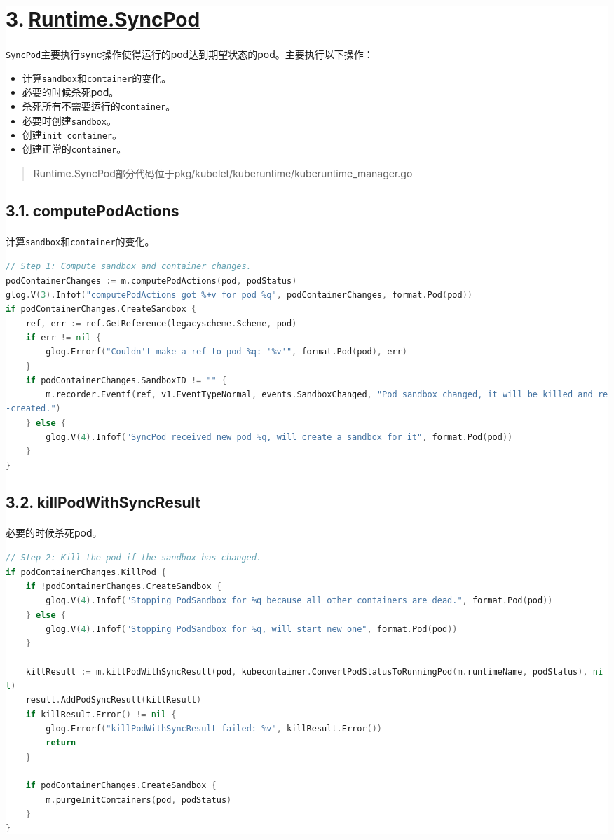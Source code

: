 # 3. [Runtime.SyncPod](https://github.com/kubernetes/kubernetes/blob/v1.12.0/pkg/kubelet/kuberuntime/kuberuntime_manager.go#L578)

`SyncPod`主要执行sync操作使得运行的pod达到期望状态的pod。主要执行以下操作：

- 计算`sandbox`和`container`的变化。
- 必要的时候杀死pod。
- 杀死所有不需要运行的`container`。
- 必要时创建`sandbox`。
- 创建`init container`。
- 创建正常的`container`。

> Runtime.SyncPod部分代码位于pkg/kubelet/kuberuntime/kuberuntime_manager.go

## 3.1. computePodActions

计算`sandbox`和`container`的变化。

```go
// Step 1: Compute sandbox and container changes.
podContainerChanges := m.computePodActions(pod, podStatus)
glog.V(3).Infof("computePodActions got %+v for pod %q", podContainerChanges, format.Pod(pod))
if podContainerChanges.CreateSandbox {
	ref, err := ref.GetReference(legacyscheme.Scheme, pod)
	if err != nil {
		glog.Errorf("Couldn't make a ref to pod %q: '%v'", format.Pod(pod), err)
	}
	if podContainerChanges.SandboxID != "" {
		m.recorder.Eventf(ref, v1.EventTypeNormal, events.SandboxChanged, "Pod sandbox changed, it will be killed and re-created.")
	} else {
		glog.V(4).Infof("SyncPod received new pod %q, will create a sandbox for it", format.Pod(pod))
	}
}
```

## 3.2. killPodWithSyncResult

必要的时候杀死pod。

```go
// Step 2: Kill the pod if the sandbox has changed.
if podContainerChanges.KillPod {
	if !podContainerChanges.CreateSandbox {
		glog.V(4).Infof("Stopping PodSandbox for %q because all other containers are dead.", format.Pod(pod))
	} else {
		glog.V(4).Infof("Stopping PodSandbox for %q, will start new one", format.Pod(pod))
	}

	killResult := m.killPodWithSyncResult(pod, kubecontainer.ConvertPodStatusToRunningPod(m.runtimeName, podStatus), nil)
	result.AddPodSyncResult(killResult)
	if killResult.Error() != nil {
		glog.Errorf("killPodWithSyncResult failed: %v", killResult.Error())
		return
	}

	if podContainerChanges.CreateSandbox {
		m.purgeInitContainers(pod, podStatus)
	}
}
```